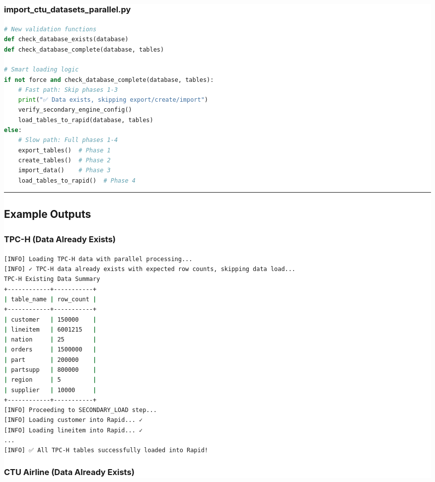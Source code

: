 ### import_ctu_datasets_parallel.py

```python
# New validation functions
def check_database_exists(database)
def check_database_complete(database, tables)

# Smart loading logic
if not force and check_database_complete(database, tables):
    # Fast path: Skip phases 1-3
    print("✅ Data exists, skipping export/create/import")
    verify_secondary_engine_config()
    load_tables_to_rapid(database, tables)
else:
    # Slow path: Full phases 1-4
    export_tables()  # Phase 1
    create_tables()  # Phase 2
    import_data()    # Phase 3
    load_tables_to_rapid()  # Phase 4
```

---

## Example Outputs

### TPC-H (Data Already Exists)

```bash
[INFO] Loading TPC-H data with parallel processing...
[INFO] ✓ TPC-H data already exists with expected row counts, skipping data load...
TPC-H Existing Data Summary
+------------+-----------+
| table_name | row_count |
+------------+-----------+
| customer   | 150000    |
| lineitem   | 6001215   |
| nation     | 25        |
| orders     | 1500000   |
| part       | 200000    |
| partsupp   | 800000    |
| region     | 5         |
| supplier   | 10000     |
+------------+-----------+
[INFO] Proceeding to SECONDARY_LOAD step...
[INFO] Loading customer into Rapid... ✓
[INFO] Loading lineitem into Rapid... ✓
...
[INFO] ✅ All TPC-H tables successfully loaded into Rapid!
```

### CTU Airline (Data Already Exists)
